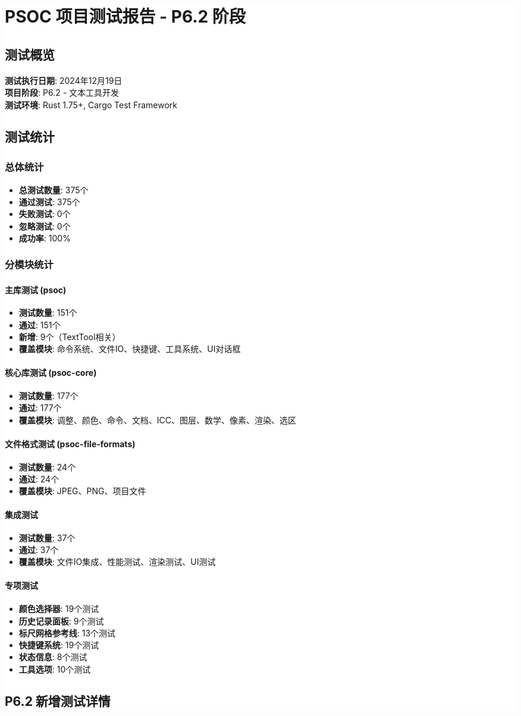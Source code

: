 # PSOC 项目测试报告 - P6.2 阶段

## 测试概览

**测试执行日期**: 2024年12月19日  
**项目阶段**: P6.2 - 文本工具开发  
**测试环境**: Rust 1.75+, Cargo Test Framework  

## 测试统计

### 总体统计
- **总测试数量**: 375个
- **通过测试**: 375个
- **失败测试**: 0个
- **忽略测试**: 0个
- **成功率**: 100%

### 分模块统计

#### 主库测试 (psoc)
- **测试数量**: 151个
- **通过**: 151个
- **新增**: 9个（TextTool相关）
- **覆盖模块**: 命令系统、文件IO、快捷键、工具系统、UI对话框

#### 核心库测试 (psoc-core)
- **测试数量**: 177个
- **通过**: 177个
- **覆盖模块**: 调整、颜色、命令、文档、ICC、图层、数学、像素、渲染、选区

#### 文件格式测试 (psoc-file-formats)
- **测试数量**: 24个
- **通过**: 24个
- **覆盖模块**: JPEG、PNG、项目文件

#### 集成测试
- **测试数量**: 37个
- **通过**: 37个
- **覆盖模块**: 文件IO集成、性能测试、渲染测试、UI测试

#### 专项测试
- **颜色选择器**: 19个测试
- **历史记录面板**: 9个测试
- **标尺网格参考线**: 13个测试
- **快捷键系统**: 19个测试
- **状态信息**: 8个测试
- **工具选项**: 10个测试

## P6.2 新增测试详情
